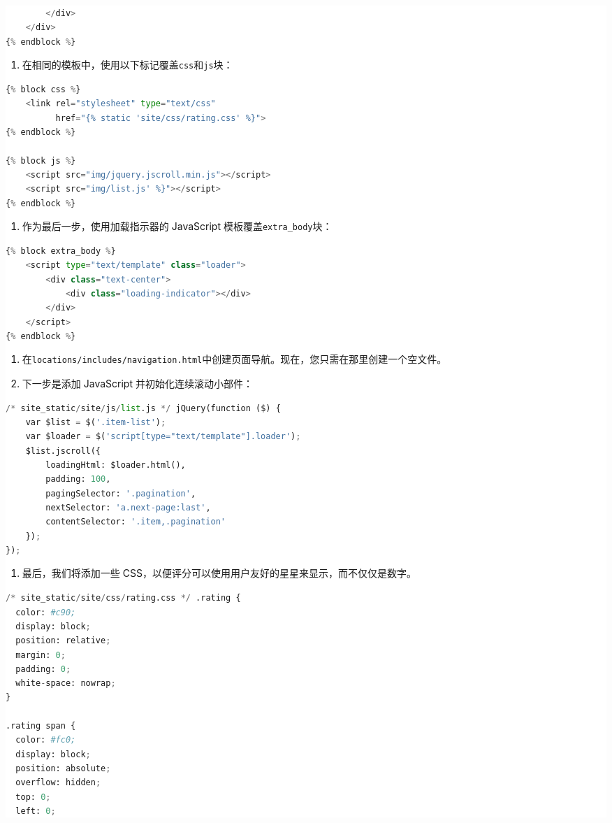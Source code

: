 ```py
        </div>
    </div>
{% endblock %}
```

1.  在相同的模板中，使用以下标记覆盖`css`和`js`块：

```py
{% block css %}
    <link rel="stylesheet" type="text/css"
          href="{% static 'site/css/rating.css' %}">
{% endblock %}

{% block js %}
    <script src="img/jquery.jscroll.min.js"></script>
    <script src="img/list.js' %}"></script>
{% endblock %}
```

1.  作为最后一步，使用加载指示器的 JavaScript 模板覆盖`extra_body`块：

```py
{% block extra_body %}
    <script type="text/template" class="loader">
        <div class="text-center">
            <div class="loading-indicator"></div>
        </div>
    </script>
{% endblock %}
```

1.  在`locations/includes/navigation.html`中创建页面导航。现在，您只需在那里创建一个空文件。

1.  下一步是添加 JavaScript 并初始化连续滚动小部件：

```py
/* site_static/site/js/list.js */ jQuery(function ($) {
    var $list = $('.item-list');
    var $loader = $('script[type="text/template"].loader');
    $list.jscroll({
        loadingHtml: $loader.html(),
        padding: 100,
        pagingSelector: '.pagination',
        nextSelector: 'a.next-page:last',
        contentSelector: '.item,.pagination'
    });
});
```

1.  最后，我们将添加一些 CSS，以便评分可以使用用户友好的星星来显示，而不仅仅是数字。

```py
/* site_static/site/css/rating.css */ .rating {
  color: #c90;
  display: block;
  position: relative;
  margin: 0;
  padding: 0;
  white-space: nowrap;
}

.rating span {
  color: #fc0;
  display: block;
  position: absolute;
  overflow: hidden;
  top: 0;
  left: 0;
```